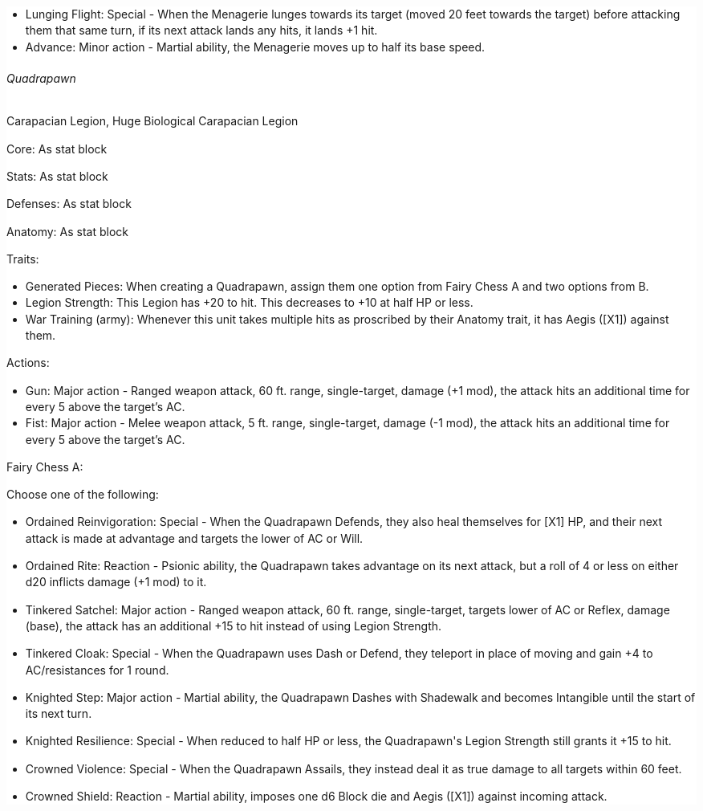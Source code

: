 - Lunging Flight: Special - When the Menagerie lunges towards its target (moved 20 feet towards the target) before attacking them that same turn, if its next attack lands any hits, it lands +1 hit.
- Advance: Minor action - Martial ability, the Menagerie moves up to half its base speed.

###### Quadrapawn

Carapacian Legion, Huge Biological Carapacian Legion

Core: As stat block

Stats: As stat block

Defenses: As stat block

Anatomy: As stat block

Traits:

- Generated Pieces: When creating a Quadrapawn, assign them one option from Fairy Chess A and two options from B.
- Legion Strength: This Legion has +20 to hit. This decreases to +10 at half HP or less.
- War Training (army): Whenever this unit takes multiple hits as proscribed by their Anatomy trait, it has Aegis ([X1]) against them.

Actions:

- Gun: Major action - Ranged weapon attack, 60 ft. range, single-target, damage (+1 mod), the attack hits an additional time for every 5 above the target’s AC.
- Fist: Major action - Melee weapon attack, 5 ft. range, single-target, damage (-1 mod), the attack hits an additional time for every 5 above the target’s AC.

Fairy Chess A:

Choose one of the following:

- Ordained Reinvigoration: Special - When the Quadrapawn Defends, they also heal themselves for [X1] HP, and their next attack is made at advantage and targets the lower of AC or Will.

- Ordained Rite: Reaction - Psionic ability, the Quadrapawn takes advantage on its next attack, but a roll of 4 or less on either d20 inflicts damage (+1 mod) to it.

- Tinkered Satchel: Major action - Ranged weapon attack, 60 ft. range, single-target, targets lower of AC or Reflex, damage (base), the attack has an additional +15 to hit instead of using Legion Strength.

- Tinkered Cloak: Special - When the Quadrapawn uses Dash or Defend, they teleport in place of moving and gain +4 to AC/resistances for 1 round.

- Knighted Step: Major action - Martial ability, the Quadrapawn Dashes with Shadewalk and becomes Intangible until the start of its next turn.

- Knighted Resilience: Special - When reduced to half HP or less, the Quadrapawn's Legion Strength still grants it +15 to hit.

- Crowned Violence: Special - When the Quadrapawn Assails, they instead deal it as true damage to all targets within 60 feet.

- Crowned Shield: Reaction - Martial ability, imposes one d6 Block die and Aegis ([X1]) against incoming attack.
